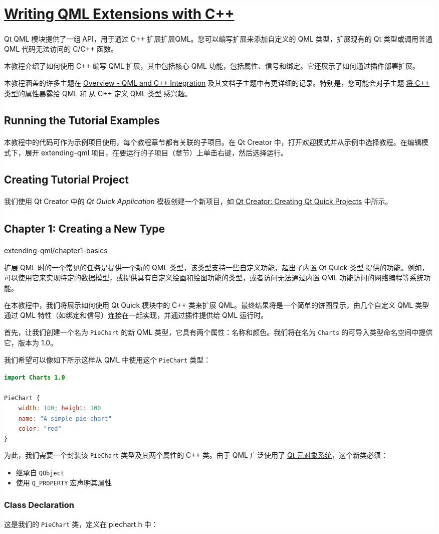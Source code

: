 # [Writing QML Extensions with C++](https://doc.qt.io/qt-6/qtqml-tutorials-extending-qml-example.html)

Qt QML 模块提供了一组 API，用于通过 C++ 扩展扩展QML。您可以编写扩展来添加自定义的 QML 类型，扩展现有的 Qt 类型或调用普通 QML 代码无法访问的 C/C++ 函数。

本教程介绍了如何使用 C++ 编写 QML 扩展，其中包括核心 QML 功能，包括属性、信号和绑定。它还展示了如何通过插件部署扩展。

本教程涵盖的许多主题在 [Overview - QML and C++ Integration](<./Overview - QML and C++ Integration.md>) 及其文档子主题中有更详细的记录。特别是，您可能会对子主题 [将 C++ 类型的属性暴露给 QML](<./Exposing Attributes of C++ Types to QML.md>) 和 [从 C++ 定义 QML 类型](<./Defining QML Types from C++.md>) 感兴趣。

## Running the Tutorial Examples

本教程中的代码可作为示例项目使用，每个教程章节都有关联的子项目。在 Qt Creator 中，打开欢迎模式并从示例中选择教程。在编辑模式下，展开 extending-qml 项目，在要运行的子项目（章节）上单击右键，然后选择运行。

## Creating Tutorial Project

我们使用  Qt Creator 中的 *Qt Quick Application* 模板创建一个新项目，如 [Qt Creator: Creating Qt Quick Projects](https://doc.qt.io/qtcreator/quick-projects.html) 中所示。

## Chapter 1: Creating a New Type

extending-qml/chapter1-basics

扩展 QML 时的一个常见的任务是提供一个新的 QML 类型，该类型支持一些自定义功能，超出了内置 [Qt Quick 类型](<./Qt Quick QML Types.md>) 提供的功能。例如，可以使用它来实现特定的数据模型，或提供具有自定义绘画和绘图功能的类型，或者访问无法通过内置 QML 功能访问的网络编程等系统功能。

在本教程中，我们将展示如何使用 Qt Quick 模块中的 C++ 类来扩展 QML。最终结果将是一个简单的饼图显示，由几个自定义 QML 类型通过 QML 特性（如绑定和信号）连接在一起实现，并通过插件提供给 QML 运行时。

首先，让我们创建一个名为 `PieChart` 的新 QML 类型，它具有两个属性：名称和颜色。我们将在名为 `Charts` 的可导入类型命名空间中提供它，版本为 1.0。

我们希望可以像如下所示这样从 QML 中使用这个 `PieChart` 类型：

```qml
import Charts 1.0

PieChart {
    width: 100; height: 100
    name: "A simple pie chart"
    color: "red"
}
```

为此，我们需要一个封装该 `PieChart` 类型及其两个属性的 C++ 类。由于 QML 广泛使用了 [Qt 元对象系统](<../Qt Core/The Meta-Object System.md>)，这个新类必须：

- 继承自 `QObject`
- 使用 `Q_PROPERTY` 宏声明其属性

### Class Declaration

这是我们的 `PieChart` 类，定义在 piechart.h 中：
